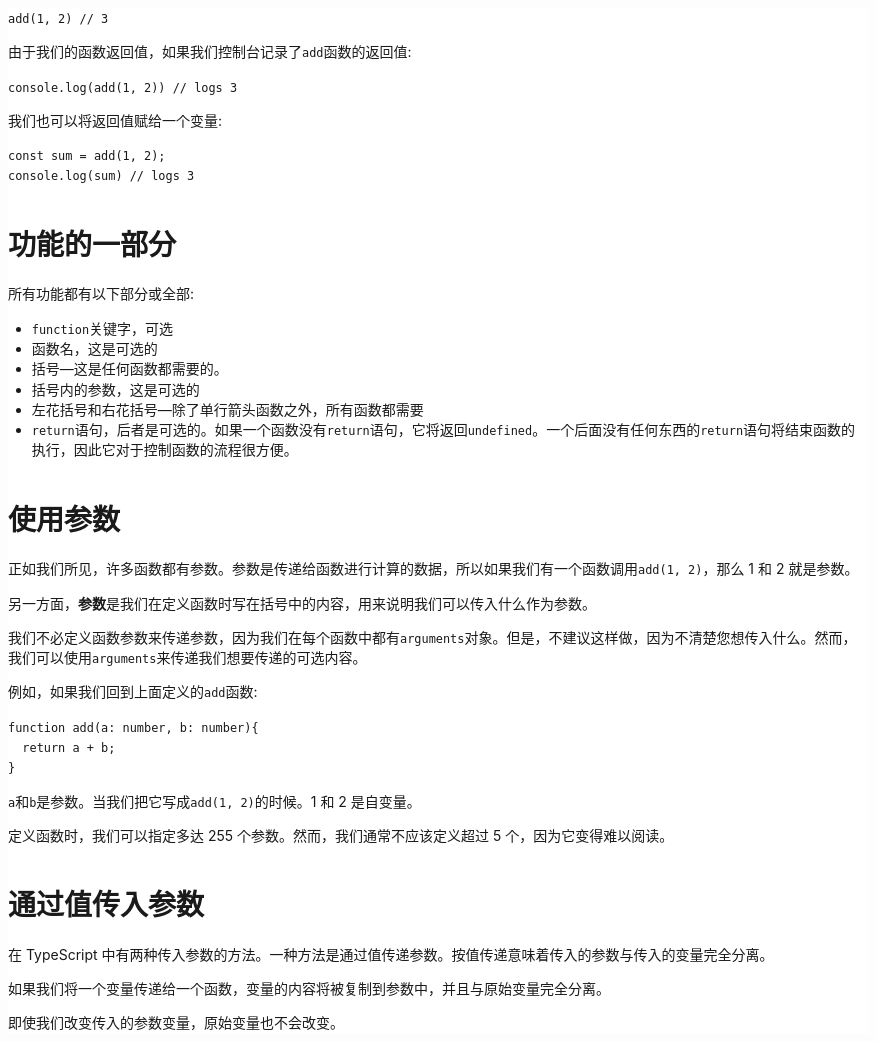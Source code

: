 ```
add(1, 2) // 3
```

由于我们的函数返回值，如果我们控制台记录了`add`函数的返回值:

```
console.log(add(1, 2)) // logs 3
```

我们也可以将返回值赋给一个变量:

```
const sum = add(1, 2);
console.log(sum) // logs 3
```

# 功能的一部分

所有功能都有以下部分或全部:

*   `function`关键字，可选
*   函数名，这是可选的
*   括号—这是任何函数都需要的。
*   括号内的参数，这是可选的
*   左花括号和右花括号—除了单行箭头函数之外，所有函数都需要
*   `return`语句，后者是可选的。如果一个函数没有`return`语句，它将返回`undefined`。一个后面没有任何东西的`return`语句将结束函数的执行，因此它对于控制函数的流程很方便。

# 使用参数

正如我们所见，许多函数都有参数。参数是传递给函数进行计算的数据，所以如果我们有一个函数调用`add(1, 2)`，那么 1 和 2 就是参数。

另一方面，**参数**是我们在定义函数时写在括号中的内容，用来说明我们可以传入什么作为参数。

我们不必定义函数参数来传递参数，因为我们在每个函数中都有`arguments`对象。但是，不建议这样做，因为不清楚您想传入什么。然而，我们可以使用`arguments`来传递我们想要传递的可选内容。

例如，如果我们回到上面定义的`add`函数:

```
function add(a: number, b: number){
  return a + b;
}
```

`a`和`b`是参数。当我们把它写成`add(1, 2)`的时候。1 和 2 是自变量。

定义函数时，我们可以指定多达 255 个参数。然而，我们通常不应该定义超过 5 个，因为它变得难以阅读。

# 通过值传入参数

在 TypeScript 中有两种传入参数的方法。一种方法是通过值传递参数。按值传递意味着传入的参数与传入的变量完全分离。

如果我们将一个变量传递给一个函数，变量的内容将被复制到参数中，并且与原始变量完全分离。

即使我们改变传入的参数变量，原始变量也不会改变。
